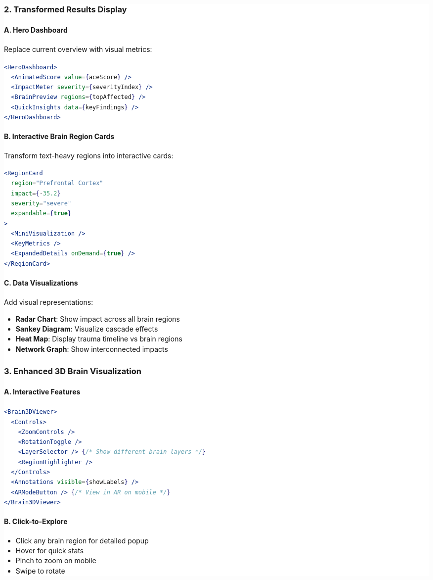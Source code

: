 ### 2. Transformed Results Display

#### A. Hero Dashboard
Replace current overview with visual metrics:
```jsx
<HeroDashboard>
  <AnimatedScore value={aceScore} />
  <ImpactMeter severity={severityIndex} />
  <BrainPreview regions={topAffected} />
  <QuickInsights data={keyFindings} />
</HeroDashboard>
```

#### B. Interactive Brain Region Cards
Transform text-heavy regions into interactive cards:
```jsx
<RegionCard 
  region="Prefrontal Cortex"
  impact={-35.2}
  severity="severe"
  expandable={true}
>
  <MiniVisualization />
  <KeyMetrics />
  <ExpandedDetails onDemand={true} />
</RegionCard>
```

#### C. Data Visualizations
Add visual representations:
- **Radar Chart**: Show impact across all brain regions
- **Sankey Diagram**: Visualize cascade effects
- **Heat Map**: Display trauma timeline vs brain regions
- **Network Graph**: Show interconnected impacts

### 3. Enhanced 3D Brain Visualization

#### A. Interactive Features
```jsx
<Brain3DViewer>
  <Controls>
    <ZoomControls />
    <RotationToggle />
    <LayerSelector /> {/* Show different brain layers */}
    <RegionHighlighter />
  </Controls>
  <Annotations visible={showLabels} />
  <ARModeButton /> {/* View in AR on mobile */}
</Brain3DViewer>
```

#### B. Click-to-Explore
- Click any brain region for detailed popup
- Hover for quick stats
- Pinch to zoom on mobile
- Swipe to rotate
